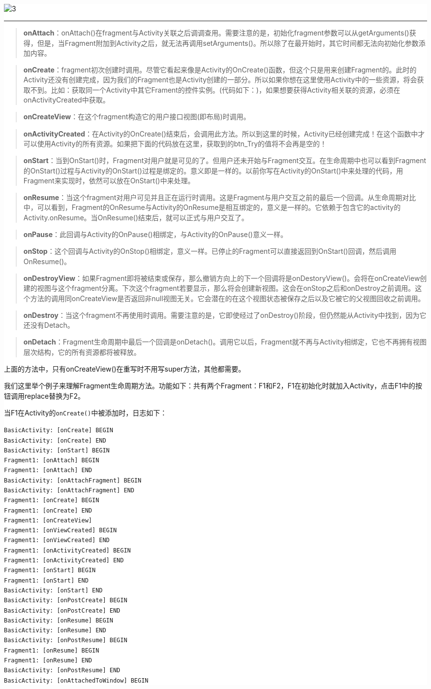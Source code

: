 

![3](http://r.photo.store.qq.com/psb?/V14L47VC0w3vOf/RiaslKsTYXR6iiWDAGnmXjxesyU012f.Dp5IBD.O2h8!/r/dLkAAAAAAAAA)

---

> **onAttach**：onAttach()在fragment与Activity关联之后调调查用。需要注意的是，初始化fragment参数可以从getArguments()获得，但是，当Fragment附加到Activity之后，就无法再调用setArguments()。所以除了在最开始时，其它时间都无法向初始化参数添加内容。

> **onCreate**：fragment初次创建时调用。尽管它看起来像是Activity的OnCreate()函数，但这个只是用来创建Fragment的。此时的Activity还没有创建完成，因为我们的Fragment也是Activity创建的一部分。所以如果你想在这里使用Activity中的一些资源，将会获取不到。比如：获取同一个Activity中其它Frament的控件实例。(代码如下：)，如果想要获得Activity相关联的资源，必须在onActivityCreated中获取。

> **onCreateView**：在这个fragment构造它的用户接口视图(即布局)时调用。

> **onActivityCreated**：在Activity的OnCreate()结束后，会调用此方法。所以到这里的时候，Activity已经创建完成！在这个函数中才可以使用Activity的所有资源。如果把下面的代码放在这里，获取到的btn_Try的值将不会再是空的！

> **onStart**：当到OnStart()时，Fragment对用户就是可见的了。但用户还未开始与Fragment交互。在生命周期中也可以看到Fragment的OnStart()过程与Activity的OnStart()过程是绑定的。意义即是一样的。以前你写在Activity的OnStart()中来处理的代码，用Fragment来实现时，依然可以放在OnStart()中来处理。

> **onResume**：当这个fragment对用户可见并且正在运行时调用。这是Fragment与用户交互之前的最后一个回调。从生命周期对比中，可以看到，Fragment的OnResume与Activity的OnResume是相互绑定的，意义是一样的。它依赖于包含它的activity的Activity.onResume。当OnResume()结束后，就可以正式与用户交互了。

> **onPause**：此回调与Activity的OnPause()相绑定，与Activity的OnPause()意义一样。

> **onStop**：这个回调与Activity的OnStop()相绑定，意义一样。已停止的Fragment可以直接返回到OnStart()回调，然后调用OnResume()。

> **onDestroyView**：如果Fragment即将被结束或保存，那么撤销方向上的下一个回调将是onDestoryView()。会将在onCreateView创建的视图与这个fragment分离。下次这个fragment若要显示，那么将会创建新视图。这会在onStop之后和onDestroy之前调用。这个方法的调用同onCreateView是否返回非null视图无关。它会潜在的在这个视图状态被保存之后以及它被它的父视图回收之前调用。

> **onDestroy**：当这个fragment不再使用时调用。需要注意的是，它即使经过了onDestroy()阶段，但仍然能从Activity中找到，因为它还没有Detach。

> **onDetach**：Fragment生命周期中最后一个回调是onDetach()。调用它以后，Fragment就不再与Activity相绑定，它也不再拥有视图层次结构，它的所有资源都将被释放。



上面的方法中，只有onCreateView()在重写时不用写super方法，其他都需要。

我们这里举个例子来理解Fragment生命周期方法。功能如下：共有两个Fragment：F1和F2，F1在初始化时就加入Activity，点击F1中的按钮调用replace替换为F2。

当F1在Activity的`onCreate()`中被添加时，日志如下：

```tiki wiki
BasicActivity: [onCreate] BEGIN
BasicActivity: [onCreate] END
BasicActivity: [onStart] BEGIN
Fragment1: [onAttach] BEGIN 
Fragment1: [onAttach] END
BasicActivity: [onAttachFragment] BEGIN
BasicActivity: [onAttachFragment] END
Fragment1: [onCreate] BEGIN
Fragment1: [onCreate] END
Fragment1: [onCreateView]
Fragment1: [onViewCreated] BEGIN
Fragment1: [onViewCreated] END
Fragment1: [onActivityCreated] BEGIN
Fragment1: [onActivityCreated] END
Fragment1: [onStart] BEGIN
Fragment1: [onStart] END
BasicActivity: [onStart] END
BasicActivity: [onPostCreate] BEGIN
BasicActivity: [onPostCreate] END
BasicActivity: [onResume] BEGIN
BasicActivity: [onResume] END
BasicActivity: [onPostResume] BEGIN
Fragment1: [onResume] BEGIN
Fragment1: [onResume] END
BasicActivity: [onPostResume] END
BasicActivity: [onAttachedToWindow] BEGIN
```